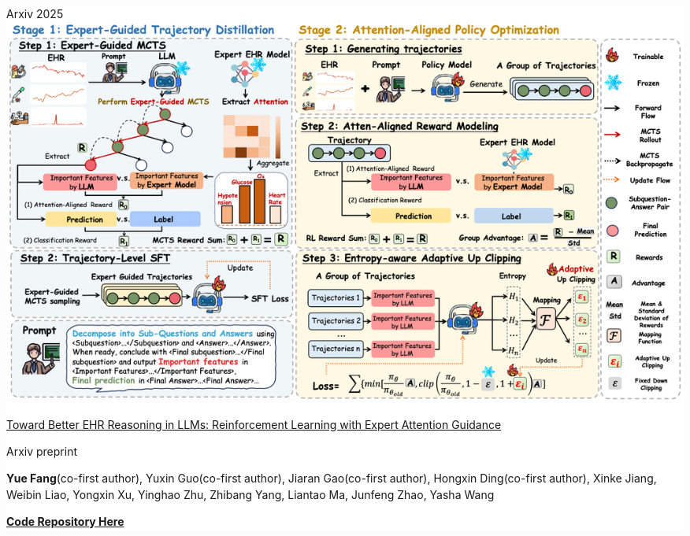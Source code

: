 <div class='paper-box'><div class='paper-box-image'><div><div class="badge">Arxiv 2025</div><img src='images/eagrl.png' alt="sym" width="100%"></div></div>
<div class='paper-box-text' markdown="1">

[Toward Better EHR Reasoning in LLMs: Reinforcement Learning with Expert Attention Guidance](https://arxiv.org/pdf/2508.13579?)

Arxiv preprint

**Yue Fang**(co-first author), Yuxin Guo(co-first author), Jiaran Gao(co-first author), Hongxin Ding(co-first author), Xinke Jiang, Weibin Liao, Yongxin Xu, Yinghao Zhu, Zhibang Yang, Liantao Ma, Junfeng Zhao, Yasha Wang

[**Code Repository Here**](https://github.com/devilran6/EAG-RL) 

</div>
</div>
